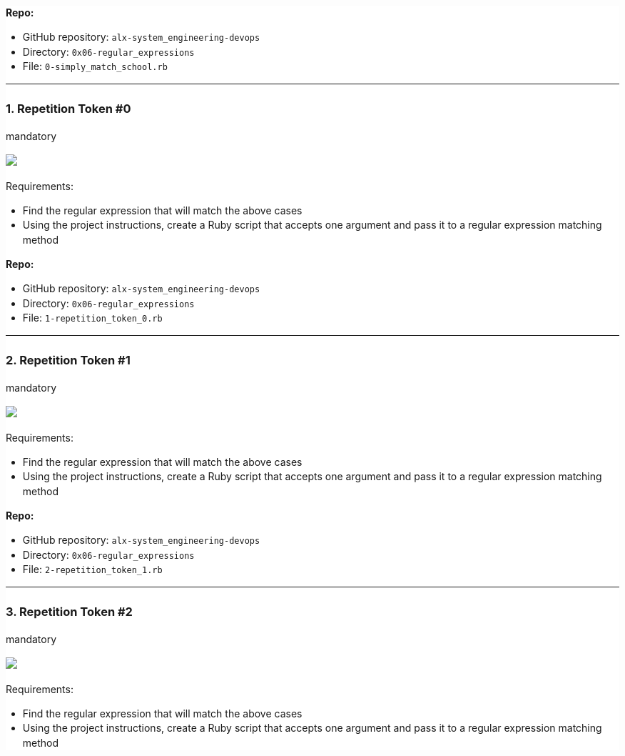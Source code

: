 **Repo:**

*   GitHub repository: `alx-system_engineering-devops`
*   Directory: `0x06-regular_expressions`
*   File: `0-simply_match_school.rb`

-----

### 1\. Repetition Token #0

mandatory

![](https://s3.amazonaws.com/alx-intranet.hbtn.io/uploads/medias/2020/9/e7db3c377d46453588fc84f3a975661d142fee91.png?X-Amz-Algorithm=AWS4-HMAC-SHA256&X-Amz-Credential=AKIARDDGGGOUSBVO6H7D%2F20231003%2Fus-east-1%2Fs3%2Faws4_request&X-Amz-Date=20231003T165221Z&X-Amz-Expires=86400&X-Amz-SignedHeaders=host&X-Amz-Signature=f7e558dcccad811e5744cbd5a930f4f3edac9bae737a581e0240b631a270a359)

Requirements:

*   Find the regular expression that will match the above cases
*   Using the project instructions, create a Ruby script that accepts one argument and pass it to a regular expression matching method

**Repo:**

*   GitHub repository: `alx-system_engineering-devops`
*   Directory: `0x06-regular_expressions`
*   File: `1-repetition_token_0.rb`

-----

### 2\. Repetition Token #1

mandatory

![](https://s3.amazonaws.com/alx-intranet.hbtn.io/uploads/medias/2020/9/c59ff11db195d5cf17d1790a5141ae2f234786d2.png?X-Amz-Algorithm=AWS4-HMAC-SHA256&X-Amz-Credential=AKIARDDGGGOUSBVO6H7D%2F20231003%2Fus-east-1%2Fs3%2Faws4_request&X-Amz-Date=20231003T165221Z&X-Amz-Expires=86400&X-Amz-SignedHeaders=host&X-Amz-Signature=68bc5366bd40a67468bdaa087b1cff2ee1501a16179b7fc1e93ad7fcfd8eb084)

Requirements:

*   Find the regular expression that will match the above cases
*   Using the project instructions, create a Ruby script that accepts one argument and pass it to a regular expression matching method

**Repo:**

*   GitHub repository: `alx-system_engineering-devops`
*   Directory: `0x06-regular_expressions`
*   File: `2-repetition_token_1.rb`

-----

### 3\. Repetition Token #2

mandatory

![](https://s3.amazonaws.com/alx-intranet.hbtn.io/uploads/medias/2020/9/3b6bf4aeca6a0c2de584e7f5d68d11eef57ce205.png?X-Amz-Algorithm=AWS4-HMAC-SHA256&X-Amz-Credential=AKIARDDGGGOUSBVO6H7D%2F20231003%2Fus-east-1%2Fs3%2Faws4_request&X-Amz-Date=20231003T165221Z&X-Amz-Expires=86400&X-Amz-SignedHeaders=host&X-Amz-Signature=d554523f09ad84604438687d63abebba69a05d98c27ec8567ac9612a6756a051)

Requirements:

*   Find the regular expression that will match the above cases
*   Using the project instructions, create a Ruby script that accepts one argument and pass it to a regular expression matching method
